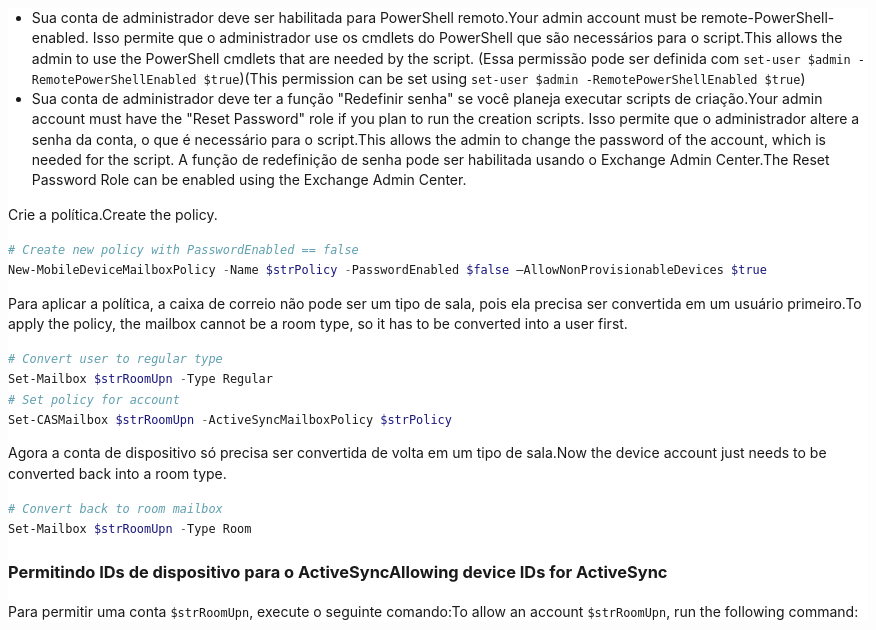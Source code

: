 -   <span data-ttu-id="aa2bb-210">Sua conta de administrador deve ser habilitada para PowerShell remoto.</span><span class="sxs-lookup"><span data-stu-id="aa2bb-210">Your admin account must be remote-PowerShell-enabled.</span></span> <span data-ttu-id="aa2bb-211">Isso permite que o administrador use os cmdlets do PowerShell que são necessários para o script.</span><span class="sxs-lookup"><span data-stu-id="aa2bb-211">This allows the admin to use the PowerShell cmdlets that are needed by the script.</span></span> <span data-ttu-id="aa2bb-212">(Essa permissão pode ser definida com `set-user $admin -RemotePowerShellEnabled $true`)</span><span class="sxs-lookup"><span data-stu-id="aa2bb-212">(This permission can be set using `set-user $admin -RemotePowerShellEnabled $true`)</span></span>
-   <span data-ttu-id="aa2bb-213">Sua conta de administrador deve ter a função "Redefinir senha" se você planeja executar scripts de criação.</span><span class="sxs-lookup"><span data-stu-id="aa2bb-213">Your admin account must have the "Reset Password" role if you plan to run the creation scripts.</span></span> <span data-ttu-id="aa2bb-214">Isso permite que o administrador altere a senha da conta, o que é necessário para o script.</span><span class="sxs-lookup"><span data-stu-id="aa2bb-214">This allows the admin to change the password of the account, which is needed for the script.</span></span> <span data-ttu-id="aa2bb-215">A função de redefinição de senha pode ser habilitada usando o Exchange Admin Center.</span><span class="sxs-lookup"><span data-stu-id="aa2bb-215">The Reset Password Role can be enabled using the Exchange Admin Center.</span></span>

<span data-ttu-id="aa2bb-216">Crie a política.</span><span class="sxs-lookup"><span data-stu-id="aa2bb-216">Create the policy.</span></span>

```PowerShell
# Create new policy with PasswordEnabled == false
New-MobileDeviceMailboxPolicy -Name $strPolicy -PasswordEnabled $false –AllowNonProvisionableDevices $true
```

<span data-ttu-id="aa2bb-217">Para aplicar a política, a caixa de correio não pode ser um tipo de sala, pois ela precisa ser convertida em um usuário primeiro.</span><span class="sxs-lookup"><span data-stu-id="aa2bb-217">To apply the policy, the mailbox cannot be a room type, so it has to be converted into a user first.</span></span>

```PowerShell
# Convert user to regular type
Set-Mailbox $strRoomUpn -Type Regular
# Set policy for account
Set-CASMailbox $strRoomUpn -ActiveSyncMailboxPolicy $strPolicy
```

<span data-ttu-id="aa2bb-218">Agora a conta de dispositivo só precisa ser convertida de volta em um tipo de sala.</span><span class="sxs-lookup"><span data-stu-id="aa2bb-218">Now the device account just needs to be converted back into a room type.</span></span>

```PowerShell
# Convert back to room mailbox
Set-Mailbox $strRoomUpn -Type Room
```

### <a name="allowing-device-ids-for-activesync"></a><span data-ttu-id="aa2bb-219">Permitindo IDs de dispositivo para o ActiveSync</span><span class="sxs-lookup"><span data-stu-id="aa2bb-219">Allowing device IDs for ActiveSync</span></span>

<span data-ttu-id="aa2bb-220">Para permitir uma conta `$strRoomUpn`, execute o seguinte comando:</span><span class="sxs-lookup"><span data-stu-id="aa2bb-220">To allow an account `$strRoomUpn`, run the following command:</span></span>
